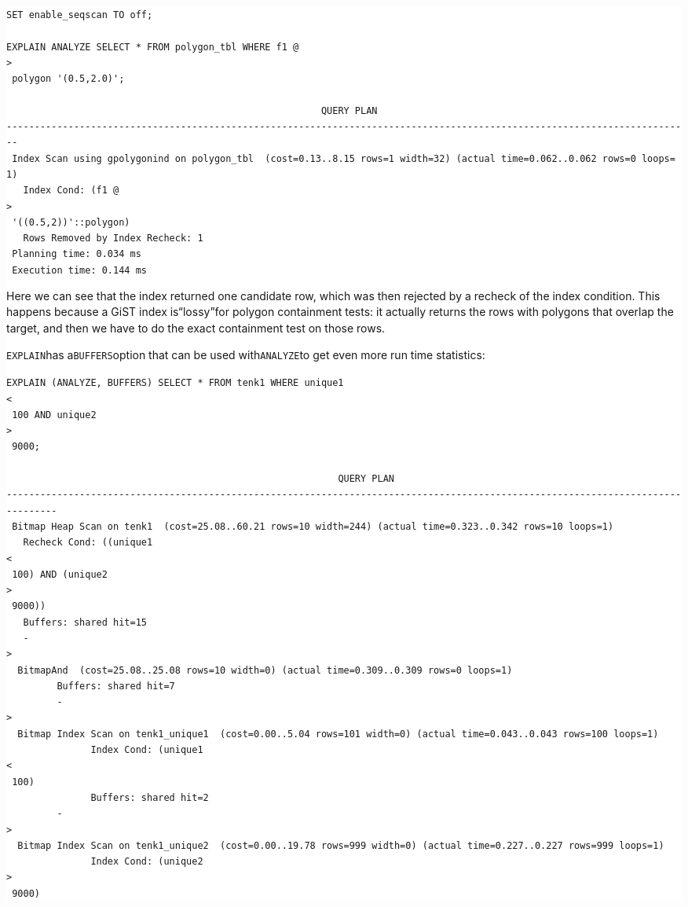 ```
SET enable_seqscan TO off;

EXPLAIN ANALYZE SELECT * FROM polygon_tbl WHERE f1 @
>
 polygon '(0.5,2.0)';

                                                        QUERY PLAN
--------------------------------------------------------------------------------------------------------------------------
 Index Scan using gpolygonind on polygon_tbl  (cost=0.13..8.15 rows=1 width=32) (actual time=0.062..0.062 rows=0 loops=1)
   Index Cond: (f1 @
>
 '((0.5,2))'::polygon)
   Rows Removed by Index Recheck: 1
 Planning time: 0.034 ms
 Execution time: 0.144 ms

```

Here we can see that the index returned one candidate row, which was then rejected by a recheck of the index condition. This happens because a GiST index is“lossy”for polygon containment tests: it actually returns the rows with polygons that overlap the target, and then we have to do the exact containment test on those rows.

`EXPLAIN`has a`BUFFERS`option that can be used with`ANALYZE`to get even more run time statistics:

```
EXPLAIN (ANALYZE, BUFFERS) SELECT * FROM tenk1 WHERE unique1 
<
 100 AND unique2 
>
 9000;

                                                           QUERY PLAN
---------------------------------------------------------------------------------------------------------------------------------
 Bitmap Heap Scan on tenk1  (cost=25.08..60.21 rows=10 width=244) (actual time=0.323..0.342 rows=10 loops=1)
   Recheck Cond: ((unique1 
<
 100) AND (unique2 
>
 9000))
   Buffers: shared hit=15
   -
>
  BitmapAnd  (cost=25.08..25.08 rows=10 width=0) (actual time=0.309..0.309 rows=0 loops=1)
         Buffers: shared hit=7
         -
>
  Bitmap Index Scan on tenk1_unique1  (cost=0.00..5.04 rows=101 width=0) (actual time=0.043..0.043 rows=100 loops=1)
               Index Cond: (unique1 
<
 100)
               Buffers: shared hit=2
         -
>
  Bitmap Index Scan on tenk1_unique2  (cost=0.00..19.78 rows=999 width=0) (actual time=0.227..0.227 rows=999 loops=1)
               Index Cond: (unique2 
>
 9000)
```